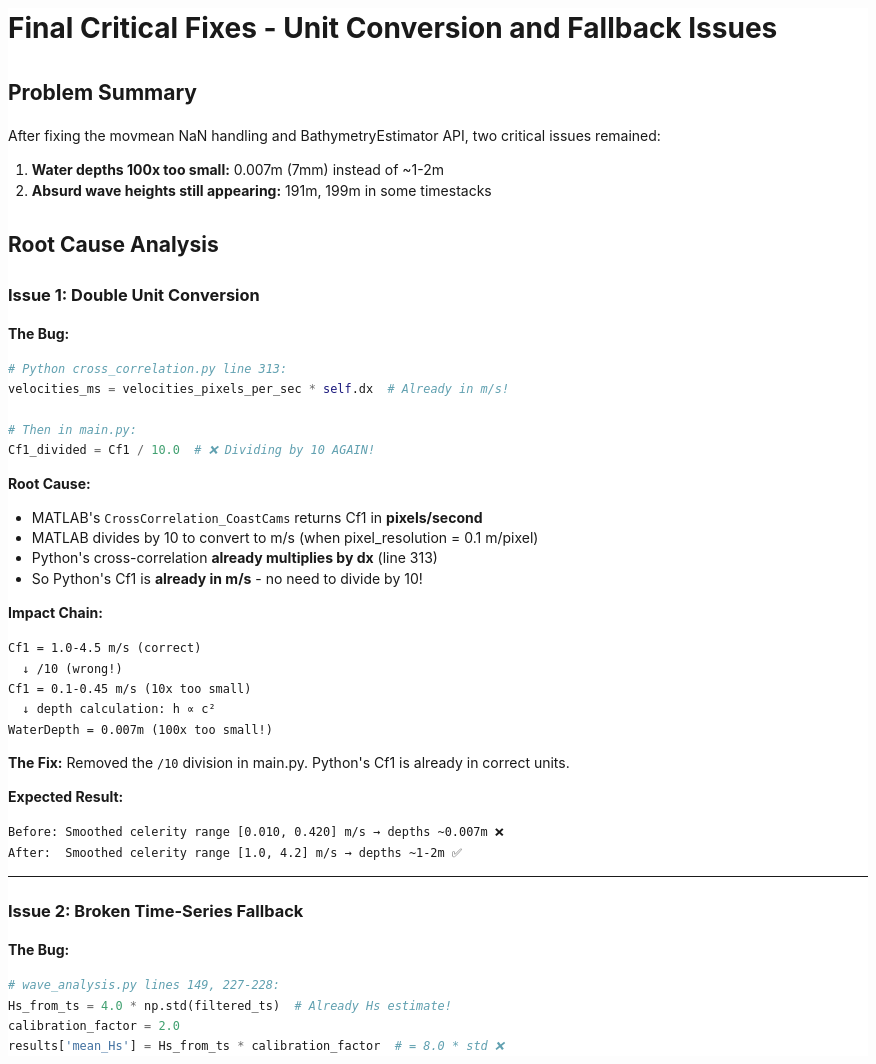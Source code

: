 # Final Critical Fixes - Unit Conversion and Fallback Issues

## Problem Summary

After fixing the movmean NaN handling and BathymetryEstimator API, two critical issues remained:

1. **Water depths 100x too small:** 0.007m (7mm) instead of ~1-2m
2. **Absurd wave heights still appearing:** 191m, 199m in some timestacks

## Root Cause Analysis

### Issue 1: Double Unit Conversion

**The Bug:**
```python
# Python cross_correlation.py line 313:
velocities_ms = velocities_pixels_per_sec * self.dx  # Already in m/s!

# Then in main.py:
Cf1_divided = Cf1 / 10.0  # ❌ Dividing by 10 AGAIN!
```

**Root Cause:**
- MATLAB's `CrossCorrelation_CoastCams` returns Cf1 in **pixels/second**
- MATLAB divides by 10 to convert to m/s (when pixel_resolution = 0.1 m/pixel)
- Python's cross-correlation **already multiplies by dx** (line 313)
- So Python's Cf1 is **already in m/s** - no need to divide by 10!

**Impact Chain:**
```
Cf1 = 1.0-4.5 m/s (correct)
  ↓ /10 (wrong!)
Cf1 = 0.1-0.45 m/s (10x too small)
  ↓ depth calculation: h ∝ c²
WaterDepth = 0.007m (100x too small!)
```

**The Fix:**
Removed the `/10` division in main.py. Python's Cf1 is already in correct units.

**Expected Result:**
```
Before: Smoothed celerity range [0.010, 0.420] m/s → depths ~0.007m ❌
After:  Smoothed celerity range [1.0, 4.2] m/s → depths ~1-2m ✅
```

---

### Issue 2: Broken Time-Series Fallback

**The Bug:**
```python
# wave_analysis.py lines 149, 227-228:
Hs_from_ts = 4.0 * np.std(filtered_ts)  # Already Hs estimate!
calibration_factor = 2.0
results['mean_Hs'] = Hs_from_ts * calibration_factor  # = 8.0 * std ❌
```
